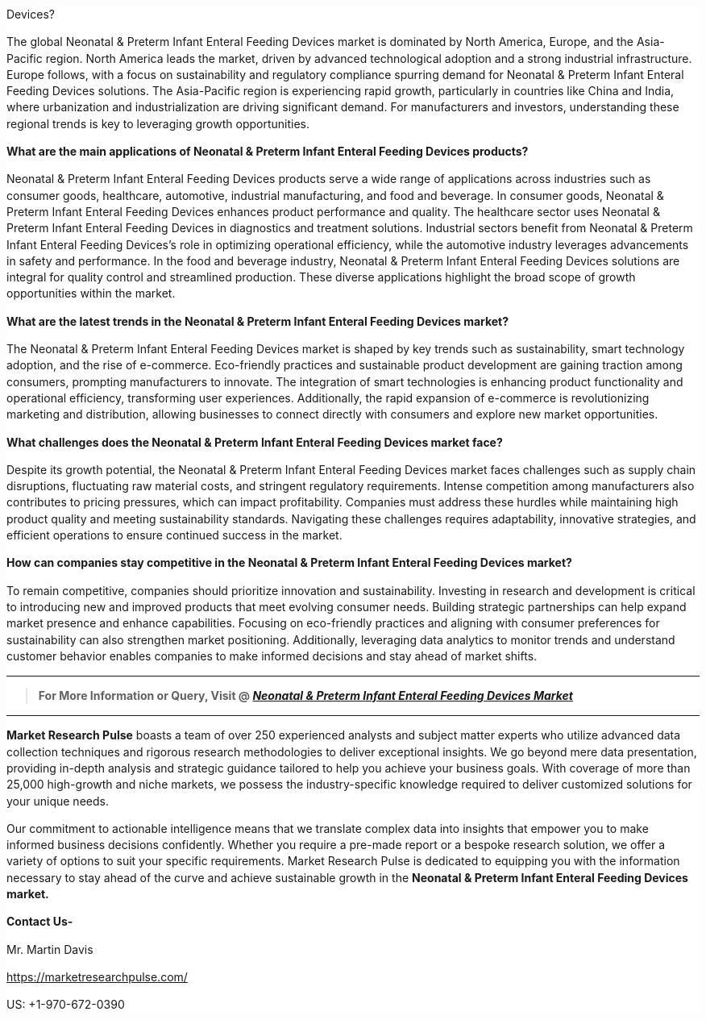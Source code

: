 Devices?</strong></p><p>The global Neonatal & Preterm Infant Enteral Feeding Devices market is dominated by North America, Europe, and the Asia-Pacific region. North America leads the market, driven by advanced technological adoption and a strong industrial infrastructure. Europe follows, with a focus on sustainability and regulatory compliance spurring demand for Neonatal & Preterm Infant Enteral Feeding Devices solutions. The Asia-Pacific region is experiencing rapid growth, particularly in countries like China and India, where urbanization and industrialization are driving significant demand. For manufacturers and investors, understanding these regional trends is key to leveraging growth opportunities.</p><p><strong>What are the main applications of Neonatal & Preterm Infant Enteral Feeding Devices products?</strong></p><p>Neonatal & Preterm Infant Enteral Feeding Devices products serve a wide range of applications across industries such as consumer goods, healthcare, automotive, industrial manufacturing, and food and beverage. In consumer goods, Neonatal & Preterm Infant Enteral Feeding Devices enhances product performance and quality. The healthcare sector uses Neonatal & Preterm Infant Enteral Feeding Devices in diagnostics and treatment solutions. Industrial sectors benefit from Neonatal & Preterm Infant Enteral Feeding Devices&rsquo;s role in optimizing operational efficiency, while the automotive industry leverages advancements in safety and performance. In the food and beverage industry, Neonatal & Preterm Infant Enteral Feeding Devices solutions are integral for quality control and streamlined production. These diverse applications highlight the broad scope of growth opportunities within the market.</p><p><strong>What are the latest trends in the Neonatal & Preterm Infant Enteral Feeding Devices market?</strong></p><p>The Neonatal & Preterm Infant Enteral Feeding Devices market is shaped by key trends such as sustainability, smart technology adoption, and the rise of e-commerce. Eco-friendly practices and sustainable product development are gaining traction among consumers, prompting manufacturers to innovate. The integration of smart technologies is enhancing product functionality and operational efficiency, transforming user experiences. Additionally, the rapid expansion of e-commerce is revolutionizing marketing and distribution, allowing businesses to connect directly with consumers and explore new market opportunities.</p><p><strong>What challenges does the Neonatal & Preterm Infant Enteral Feeding Devices market face?</strong></p><p>Despite its growth potential, the Neonatal & Preterm Infant Enteral Feeding Devices market faces challenges such as supply chain disruptions, fluctuating raw material costs, and stringent regulatory requirements. Intense competition among manufacturers also contributes to pricing pressures, which can impact profitability. Companies must address these hurdles while maintaining high product quality and meeting sustainability standards. Navigating these challenges requires adaptability, innovative strategies, and efficient operations to ensure continued success in the market.</p><p><strong>How can companies stay competitive in the Neonatal & Preterm Infant Enteral Feeding Devices market?</strong></p><p>To remain competitive, companies should prioritize innovation and sustainability. Investing in research and development is critical to introducing new and improved products that meet evolving consumer needs. Building strategic partnerships can help expand market presence and enhance capabilities. Focusing on eco-friendly practices and aligning with consumer preferences for sustainability can also strengthen market positioning. Additionally, leveraging data analytics to monitor trends and understand customer behavior enables companies to make informed decisions and stay ahead of market shifts.</p><hr /><blockquote><p><strong>For More Information or Query, Visit @&nbsp;<em><a href="https://marketresearchpulse.com/report/22347/neonatal-preterm-infant-enteral-feeding-devices-market?utm_source=Linkedin&utm_medium=023">Neonatal & Preterm Infant Enteral Feeding Devices Market</a></em></strong></p></blockquote><hr /><p><strong>Market Research Pulse</strong> boasts a team of over 250 experienced analysts and subject matter experts who utilize advanced data collection techniques and rigorous research methodologies to deliver exceptional insights. We go beyond mere data presentation, providing in-depth analysis and strategic guidance tailored to help you achieve your business goals. With coverage of more than 25,000 high-growth and niche markets, we possess the industry-specific knowledge required to deliver customized solutions for your unique needs.</p><p>Our commitment to actionable intelligence means that we translate complex data into insights that empower you to make informed business decisions confidently. Whether you require a pre-made report or a bespoke research solution, we offer a variety of options to suit your specific requirements. Market Research Pulse is dedicated to equipping you with the information necessary to stay ahead of the curve and achieve sustainable growth in the <strong>Neonatal & Preterm Infant Enteral Feeding Devices market.</strong></p><p><strong>Contact Us-</strong></p><p>Mr. Martin Davis</p><p>https://marketresearchpulse.com/</p><p>US: +1-970-672-0390</p>